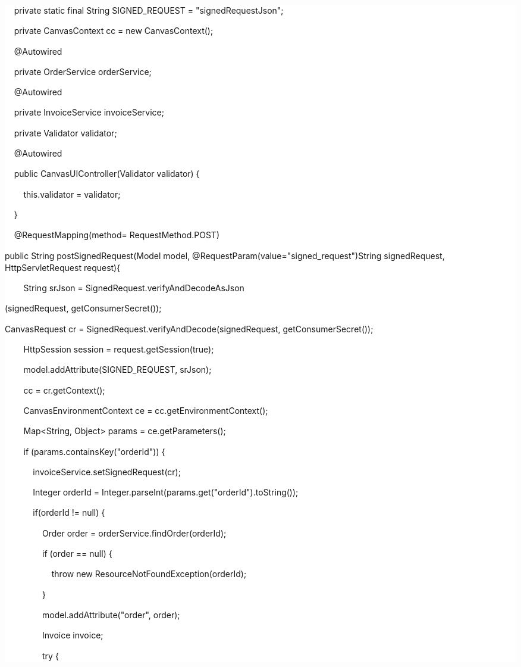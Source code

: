     private static final String SIGNED_REQUEST = "signedRequestJson";

    private CanvasContext cc = new CanvasContext();

    @Autowired

    private OrderService orderService;

    @Autowired

    private InvoiceService invoiceService;

    private Validator validator;

    @Autowired

    public CanvasUIController(Validator validator) {

        this.validator = validator;

    }

    @RequestMapping(method= RequestMethod.POST)

public String postSignedRequest(Model model, @RequestParam(value="signed_request")String signedRequest, HttpServletRequest request){

        String srJson = SignedRequest.verifyAndDecodeAsJson

(signedRequest, getConsumerSecret());  

CanvasRequest cr = SignedRequest.verifyAndDecode(signedRequest, getConsumerSecret());

        HttpSession session = request.getSession(true);

        model.addAttribute(SIGNED_REQUEST, srJson);

        cc = cr.getContext();

        CanvasEnvironmentContext ce = cc.getEnvironmentContext();

        Map&lt;String, Object&gt; params = ce.getParameters();

        if (params.containsKey("orderId")) {

            invoiceService.setSignedRequest(cr);

            Integer orderId = Integer.parseInt(params.get("orderId").toString());

            if(orderId != null) {

                Order order = orderService.findOrder(orderId);

                if (order == null) {

                    throw new ResourceNotFoundException(orderId);

                }

                model.addAttribute("order", order);

                Invoice invoice;

                try {
